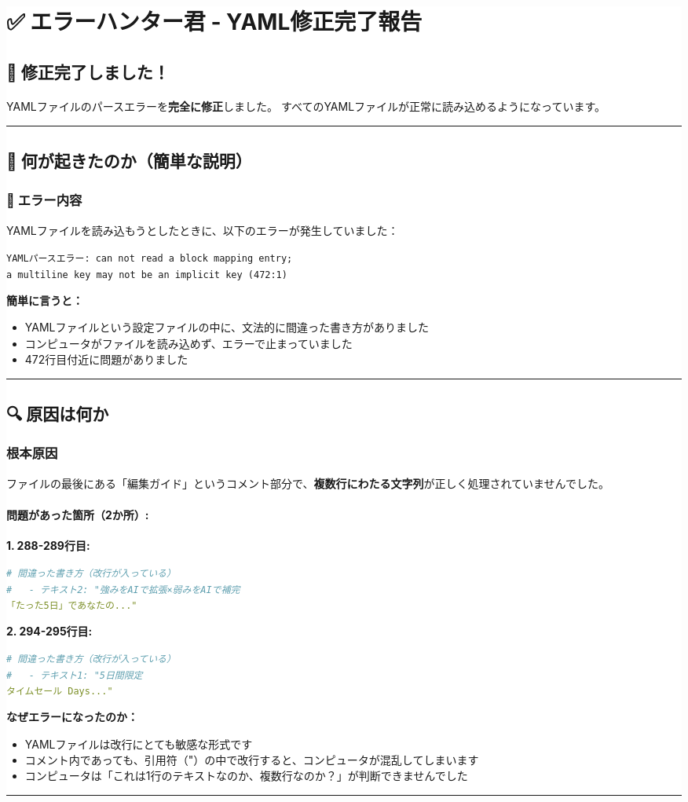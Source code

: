 # ✅ エラーハンター君 - YAML修正完了報告

## 🎉 修正完了しました！

YAMLファイルのパースエラーを**完全に修正**しました。
すべてのYAMLファイルが正常に読み込めるようになっています。

---

## 📝 何が起きたのか（簡単な説明）

### 🔴 **エラー内容**
YAMLファイルを読み込もうとしたときに、以下のエラーが発生していました：

```
YAMLパースエラー: can not read a block mapping entry;
a multiline key may not be an implicit key (472:1)
```

**簡単に言うと：**
- YAMLファイルという設定ファイルの中に、文法的に間違った書き方がありました
- コンピュータがファイルを読み込めず、エラーで止まっていました
- 472行目付近に問題がありました

---

## 🔍 原因は何か

### **根本原因**

ファイルの最後にある「編集ガイド」というコメント部分で、**複数行にわたる文字列**が正しく処理されていませんでした。

#### 問題があった箇所（2か所）:

**1. 288-289行目:**
```yaml
# 間違った書き方（改行が入っている）
#   - テキスト2: "強みをAIで拡張×弱みをAIで補完
「たった5日」であなたの..."
```

**2. 294-295行目:**
```yaml
# 間違った書き方（改行が入っている）
#   - テキスト1: "5日間限定
タイムセール Days..."
```

**なぜエラーになったのか：**
- YAMLファイルは改行にとても敏感な形式です
- コメント内であっても、引用符（"）の中で改行すると、コンピュータが混乱してしまいます
- コンピュータは「これは1行のテキストなのか、複数行なのか？」が判断できませんでした

---